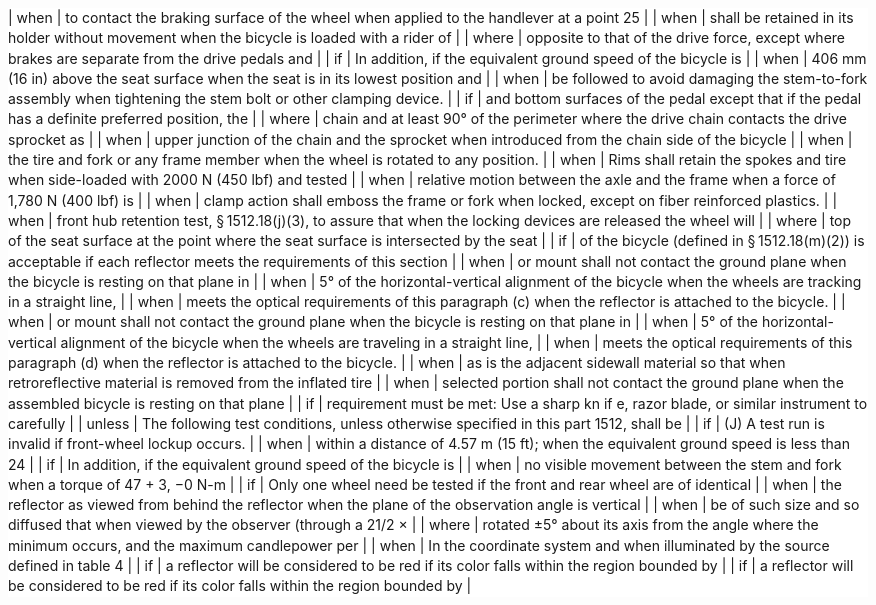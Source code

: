 | when        | to contact the braking surface of the wheel when applied to the handlever at a point 25                                       |
| when        | shall be retained in its holder without movement when the bicycle is loaded with a rider of                                   |
| where       | opposite to that of the drive force, except where brakes are separate from the drive pedals and                               |
| if          | In addition,  if the equivalent ground speed of the bicycle is                                                                |
| when        | 406 mm (16 in) above the seat surface when the seat is in its lowest position and                                             |
| when        | be followed to avoid damaging the stem-to-fork assembly when  tightening the stem bolt or other clamping device.              |
| if          | and bottom surfaces of the pedal except that if the pedal has a definite preferred position, the                              |
| where       | chain and at least 90&#176; of the perimeter where the drive chain contacts the drive sprocket as                             |
| when        | upper junction of the chain and the sprocket when introduced from the chain side of the bicycle                               |
| when        | the tire and fork or any frame member when  the wheel is rotated to any position.                                             |
| when        | Rims shall retain the spokes and tire  when side-loaded with 2000 N (450 lbf) and tested                                      |
| when        | relative motion between the axle and the frame when a force of 1,780 N (400 lbf) is                                           |
| when        | clamp action shall emboss the frame or fork when  locked, except on fiber reinforced plastics.                                |
| when        | front hub retention test, &#167;&#8201;1512.18(j)(3), to assure that when the locking devices are released the wheel will     |
| where       | top of the seat surface at the point where the seat surface is intersected by the seat                                        |
| if          | of the bicycle (defined in &#167;&#8201;1512.18(m)(2)) is acceptable if each reflector meets the requirements of this section |
| when        | or mount shall not contact the ground plane when the bicycle is resting on that plane in                                      |
| when        | 5&#176; of the horizontal-vertical alignment of the bicycle when the wheels are tracking in a straight line,                  |
| when        | meets the optical requirements of this paragraph (c) when  the reflector is attached to the bicycle.                          |
| when        | or mount shall not contact the ground plane when the bicycle is resting on that plane in                                      |
| when        | 5&#176; of the horizontal-vertical alignment of the bicycle when the wheels are traveling in a straight line,                 |
| when        | meets the optical requirements of this paragraph (d) when  the reflector is attached to the bicycle.                          |
| when        | as is the adjacent sidewall material so that when retroreflective material is removed from the inflated tire                  |
| when        | selected portion shall not contact the ground plane when the assembled bicycle is resting on that plane                       |
| if          | requirement must be met: Use a sharp kn if e, razor blade, or similar instrument to carefully                                 |
| unless      | The following test conditions,  unless otherwise specified in this part 1512, shall be                                        |
| if          | (J) A test run is invalid  if  front-wheel lockup occurs.                                                                     |
| when        | within a distance of 4.57 m (15 ft); when the equivalent ground speed is less than 24                                         |
| if          | In addition,  if the equivalent ground speed of the bicycle is                                                                |
| when        | no visible movement between the stem and fork when a torque of 47 + 3, &#8722;0 N-m                                           |
| if          | Only one wheel need be tested  if the front and rear wheel are of identical                                                   |
| when        | the reflector as viewed from behind the reflector when the plane of the observation angle is vertical                         |
| when        | be of such size and so diffused that when viewed by the observer (through a 21/2 &#215;                                       |
| where       | rotated &#177;5&#176; about its axis from the angle where the minimum occurs, and the maximum candlepower per                 |
| when        | In the coordinate system and  when illuminated by the source defined in table 4                                               |
| if          | a reflector will be considered to be red if its color falls within the region bounded by                                      |
| if          | a reflector will be considered to be red if its color falls within the region bounded by                                      |